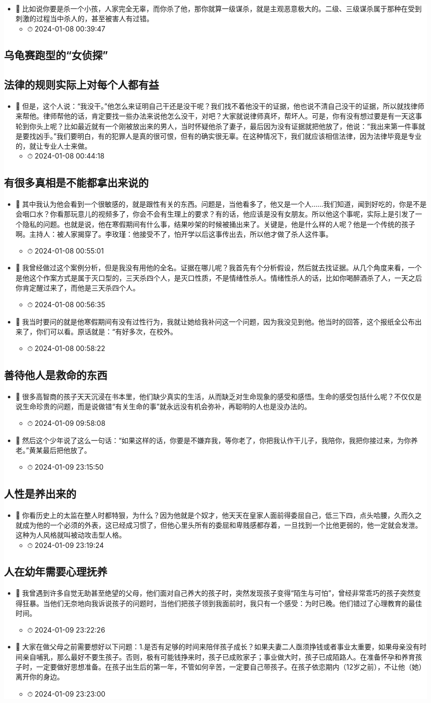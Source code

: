 - 📌 比如说你要是杀一个小孩，人家完全无辜，而你杀了他，那你就算一级谋杀，就是主观恶意极大的。二级、三级谋杀属于那种在受到刺激的过程当中杀人的，甚至被害人有过错。 
    - ⏱ 2024-01-08 00:39:47 
## 乌龟赛跑型的“女侦探”

## 法律的规则实际上对每个人都有益


- 📌 但是，这个人说：“我没干。”他怎么来证明自己干还是没干呢？我们找不着他没干的证据，他也说不清自己没干的证据，所以就找律师来帮他。律师帮他的话，肯定要找一些办法来说他怎么没干，对吧？大家就说律师真坏，帮坏人。可是，你有没有想过要是有一天这事轮到你头上呢？比如最近就有一个刚被放出来的男人，当时怀疑他杀了妻子，最后因为没有证据就把他放了，他说：“我出来第一件事就是要找凶手。”我们要明白，有的犯罪人是真的很可恨，但有的确实很无辜。在这种情况下，我们就应该相信法律，因为法律毕竟是专业的，就让专业人士来做。 
    - ⏱ 2024-01-08 00:44:18 
## 有很多真相是不能都拿出来说的


- 📌 其中我认为他会看到一个很敏感的，就是跟性有关的东西。问题是，当他看多了，他又是一个人……我们知道，闻到好吃的，你是不是会咽口水？你看那玩意儿的视频多了，你会不会有生理上的要求？有的话，他应该是没有女朋友。所以他这个事呢，实际上是引发了一个隐私的问题。也就是说，他在寒假期间有什么事，结果吵架的时候被捅出来了。关键是，他是什么样的人呢？他是一个传统的孩子啊。主持人：被人家揭穿了。李玫瑾：他接受不了，怕开学以后这事传出去，所以他才做了杀人这件事。 
    - ⏱ 2024-01-08 00:55:01 

- 📌 我曾经做过这个案例分析，但是我没有用他的全名。证据在哪儿呢？我首先有个分析假设，然后就去找证据。从几个角度来看，一个是他这个作案方式是属于灭口型的，三天杀四个人，是灭口性质，不是情绪性杀人。情绪性杀人的话，比如你喝醉酒杀了人，一天之后你肯定醒过来了，而他是三天杀四个人。 
    - ⏱ 2024-01-08 00:56:35 

- 📌 我当时要问的就是他寒假期间有没有过性行为，我就让她给我补问这一个问题，因为我没见到他。他当时的回答，这个报纸全公布出来了，你们可以看。原话就是：“有好多次，在校外。 
    - ⏱ 2024-01-08 00:58:22 
## 善待他人是救命的东西


- 📌 很多高智商的孩子天天沉浸在书本里，他们缺少真实的生活，从而缺乏对生命现象的感受和感悟。生命的感受包括什么呢？不仅仅是说生命珍贵的问题，而是说做错“有关生命的事”就永远没有机会弥补，再聪明的人也是没办法的。 
    - ⏱ 2024-01-09 09:58:08 
 

- 📌 然后这个少年说了这么一句话：“如果这样的话，你要是不嫌弃我，等你老了，你把我认作干儿子，我陪你，我把你接过来，为你养老。”黄某最后把他放了。 
    - ⏱ 2024-01-09 23:15:50 
## 人性是养出来的


- 📌 你看历史上的太监在整人时都特狠，为什么？因为他就是个奴才，他天天在皇家人面前得委屈自己，低三下四，点头哈腰，久而久之就成为他的一个必须的外表，这已经成习惯了，但他心里头所有的委屈和卑贱感都存着，一旦找到一个比他更弱的，他一定就会发泄。这种为人风格就叫被动攻击型人格。 
    - ⏱ 2024-01-09 23:19:24 
## 人在幼年需要心理抚养


- 📌 我曾遇到许多自觉无助甚至绝望的父母，他们面对自己养大的孩子时，突然发现孩子变得“陌生与可怕”，曾经非常乖巧的孩子突然变得狂暴。当他们无奈地向我诉说孩子的问题时，当他们把孩子领到我面前时，我只有一个感受：为时已晚。他们错过了心理教育的最佳时间。 
    - ⏱ 2024-01-09 23:22:26 

- 📌 大家在做父母之前需要想好以下问题：1.是否有足够的时间来陪伴孩子成长？如果夫妻二人亟须挣钱或者事业太重要，如果母亲没有时间亲自哺乳，那么最好不要生孩子。否则，极有可能钱挣来时，孩子已成败家子；事业做大时，孩子已成陌路人。在准备怀孕和养育孩子时，一定要做好思想准备。在孩子出生后的第一年，不管如何辛苦，一定要自己带孩子。在孩子依恋期内（12岁之前），不让他（她）离开你的身边。 
    - ⏱ 2024-01-09 23:23:00 
